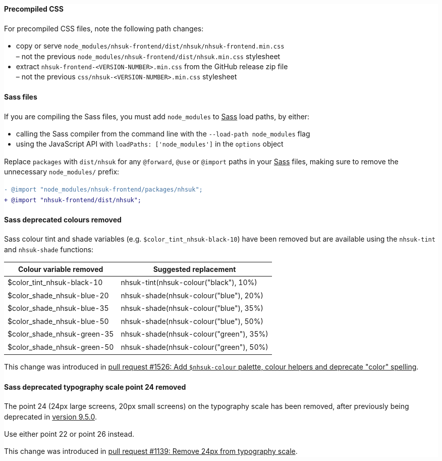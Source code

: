 #### Precompiled CSS

For precompiled CSS files, note the following path changes:

- copy or serve `node_modules/nhsuk-frontend/dist/nhsuk/nhsuk-frontend.min.css`  
  – not the previous `node_modules/nhsuk-frontend/dist/nhsuk.min.css` stylesheet
- extract `nhsuk-frontend-<VERSION-NUMBER>.min.css` from the GitHub release zip file  
  – not the previous `css/nhsuk-<VERSION-NUMBER>.min.css` stylesheet

#### Sass files

If you are compiling the Sass files, you must add `node_modules` to [Sass](https://sass-lang.com/) load paths, by either:

- calling the Sass compiler from the command line with the `--load-path node_modules` flag
- using the JavaScript API with `loadPaths: ['node_modules']` in the `options` object

Replace `packages` with `dist/nhsuk` for any `@forward`, `@use` or `@import` paths in your [Sass](https://sass-lang.com/) files, making sure to remove the unnecessary `node_modules/` prefix:

```patch
- @import "node_modules/nhsuk-frontend/packages/nhsuk";
+ @import "nhsuk-frontend/dist/nhsuk";
```

#### Sass deprecated colours removed

Sass colour tint and shade variables (e.g. `$color_tint_nhsuk-black-10`) have been removed but are available using the `nhsuk-tint` and `nhsuk-shade` functions:

| Colour variable removed     | Suggested replacement                   |
| --------------------------- | --------------------------------------- |
| $color_tint_nhsuk-black-10  | nhsuk-tint(nhsuk-colour("black"), 10%)  |
| $color_shade_nhsuk-blue-20  | nhsuk-shade(nhsuk-colour("blue"), 20%)  |
| $color_shade_nhsuk-blue-35  | nhsuk-shade(nhsuk-colour("blue"), 35%)  |
| $color_shade_nhsuk-blue-50  | nhsuk-shade(nhsuk-colour("blue"), 50%)  |
| $color_shade_nhsuk-green-35 | nhsuk-shade(nhsuk-colour("green"), 35%) |
| $color_shade_nhsuk-green-50 | nhsuk-shade(nhsuk-colour("green"), 50%) |

This change was introduced in [pull request #1526: Add `$nhsuk-colour` palette, colour helpers and deprecate "color" spelling](https://github.com/nhsuk/nhsuk-frontend/pull/1526).

#### Sass deprecated typography scale point 24 removed

The point 24 (24px large screens, 20px small screens) on the typography scale has been removed, after previously being deprecated in [version 9.5.0](https://github.com/nhsuk/nhsuk-frontend/releases/tag/v9.5.0).

Use either point 22 or point 26 instead.

This change was introduced in [pull request #1139: Remove 24px from typography scale](https://github.com/nhsuk/nhsuk-frontend/pull/1139).
